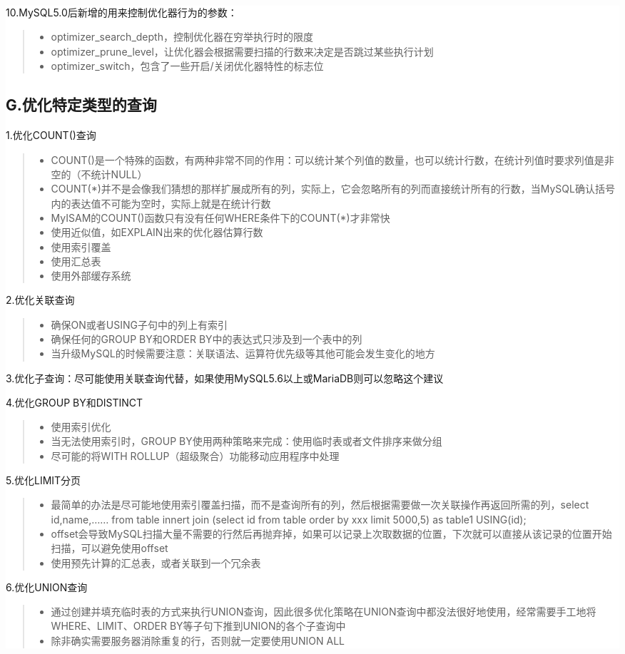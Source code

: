 10.MySQL5.0后新增的用来控制优化器行为的参数：

>* optimizer_search_depth，控制优化器在穷举执行时的限度
>* optimizer_prune_level，让优化器会根据需要扫描的行数来决定是否跳过某些执行计划
>* optimizer_switch，包含了一些开启/关闭优化器特性的标志位


## G.优化特定类型的查询

1.优化COUNT()查询

>* COUNT()是一个特殊的函数，有两种非常不同的作用：可以统计某个列值的数量，也可以统计行数，在统计列值时要求列值是非空的（不统计NULL）
>* COUNT(*)并不是会像我们猜想的那样扩展成所有的列，实际上，它会忽略所有的列而直接统计所有的行数，当MySQL确认括号内的表达值不可能为空时，实际上就是在统计行数
>* MyISAM的COUNT()函数只有没有任何WHERE条件下的COUNT(*)才非常快
>* 使用近似值，如EXPLAIN出来的优化器估算行数
>* 使用索引覆盖
>* 使用汇总表
>* 使用外部缓存系统

2.优化关联查询

>* 确保ON或者USING子句中的列上有索引
>* 确保任何的GROUP BY和ORDER BY中的表达式只涉及到一个表中的列
>* 当升级MySQL的时候需要注意：关联语法、运算符优先级等其他可能会发生变化的地方

3.优化子查询：尽可能使用关联查询代替，如果使用MySQL5.6以上或MariaDB则可以忽略这个建议

4.优化GROUP BY和DISTINCT

>* 使用索引优化
>* 当无法使用索引时，GROUP BY使用两种策略来完成：使用临时表或者文件排序来做分组
>* 尽可能的将WITH ROLLUP（超级聚合）功能移动应用程序中处理

5.优化LIMIT分页

>* 最简单的办法是尽可能地使用索引覆盖扫描，而不是查询所有的列，然后根据需要做一次关联操作再返回所需的列，select id,name,…… from table innert join (select id from table order by xxx limit 5000,5) as table1 USING(id);
>* offset会导致MySQL扫描大量不需要的行然后再抛弃掉，如果可以记录上次取数据的位置，下次就可以直接从该记录的位置开始扫描，可以避免使用offset
>* 使用预先计算的汇总表，或者关联到一个冗余表

6.优化UNION查询

>* 通过创建并填充临时表的方式来执行UNION查询，因此很多优化策略在UNION查询中都没法很好地使用，经常需要手工地将WHERE、LIMIT、ORDER BY等子句下推到UNION的各个子查询中
>* 除非确实需要服务器消除重复的行，否则就一定要使用UNION ALL
